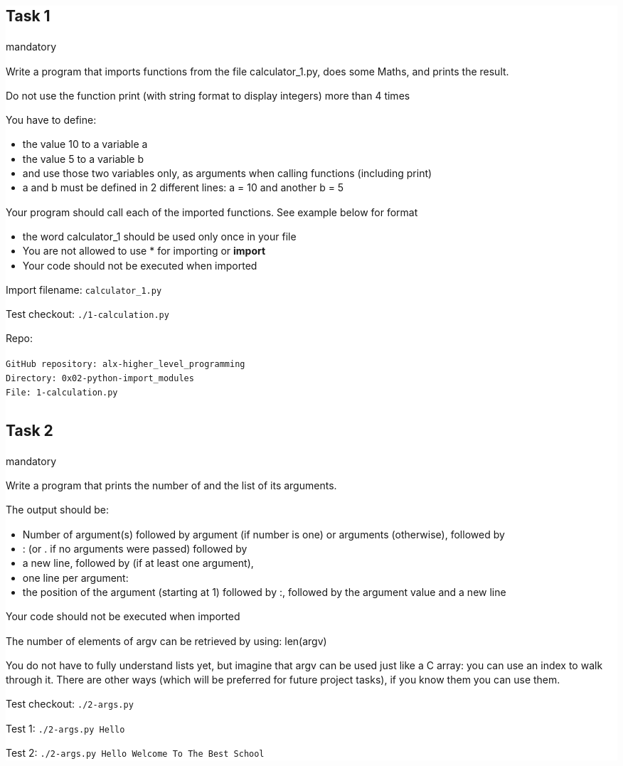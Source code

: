## Task 1
mandatory

Write a program that imports functions from the file calculator_1.py, does some Maths, and prints the result.

Do not use the function print (with string format to display integers) more than 4 times

You have to define:
-  the value 10 to a variable a
-  the value 5 to a variable b
-  and use those two variables only, as arguments when calling functions (including print)
-  a and b must be defined in 2 different lines: a = 10 and another b = 5

Your program should call each of the imported functions. See example below for format
-  the word calculator_1 should be used only once in your file
-  You are not allowed to use * for importing or __import__
-  Your code should not be executed when imported

Import filename: <code>calculator_1.py</code>

Test checkout: <code>./1-calculation.py</code>

Repo:

    GitHub repository: alx-higher_level_programming
    Directory: 0x02-python-import_modules
    File: 1-calculation.py
   

## Task 2
mandatory

Write a program that prints the number of and the list of its arguments.

The output should be:
-  Number of argument(s) followed by argument (if number is one) or arguments (otherwise), followed by
-  : (or . if no arguments were passed) followed by
-  a new line, followed by (if at least one argument),
-  one line per argument:
-  the position of the argument (starting at 1) followed by :, followed by the argument value and a new line

Your code should not be executed when imported

The number of elements of argv can be retrieved by using: len(argv)

You do not have to fully understand lists yet, but imagine that argv can be used just like a C array: you can use an index to walk through it. There are other ways (which will be preferred for future project tasks), if you know them you can use them.

Test checkout: <code>./2-args.py</code>

Test 1: <code>./2-args.py Hello</code>

Test 2: <code>./2-args.py Hello Welcome To The Best School</code>
